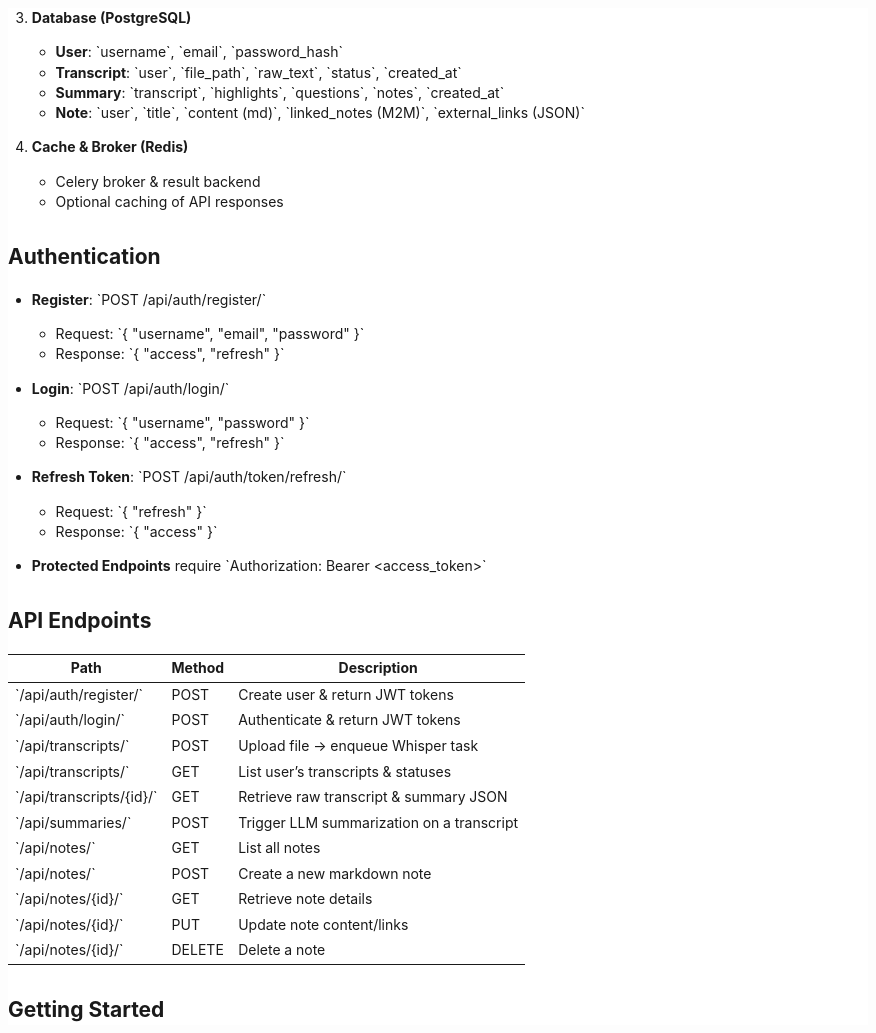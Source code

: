 3. **Database (PostgreSQL)**  
   - **User**: \`username\`, \`email\`, \`password_hash\`  
   - **Transcript**: \`user\`, \`file_path\`, \`raw_text\`, \`status\`, \`created_at\`  
   - **Summary**: \`transcript\`, \`highlights\`, \`questions\`, \`notes\`, \`created_at\`  
   - **Note**: \`user\`, \`title\`, \`content (md)\`, \`linked_notes (M2M)\`, \`external_links (JSON)\`

4. **Cache & Broker (Redis)**  
   - Celery broker & result backend  
   - Optional caching of API responses  

## Authentication

- **Register**: \`POST /api/auth/register/\`  
  - Request: \`{ "username", "email", "password" }\`  
  - Response: \`{ "access", "refresh" }\`

- **Login**: \`POST /api/auth/login/\`  
  - Request: \`{ "username", "password" }\`  
  - Response: \`{ "access", "refresh" }\`

- **Refresh Token**: \`POST /api/auth/token/refresh/\`  
  - Request: \`{ "refresh" }\`  
  - Response: \`{ "access" }\`

- **Protected Endpoints** require \`Authorization: Bearer <access_token>\`

## API Endpoints

| Path                       | Method | Description                              |
|----------------------------|--------|------------------------------------------|
| \`/api/auth/register/\`      | POST   | Create user & return JWT tokens          |
| \`/api/auth/login/\`         | POST   | Authenticate & return JWT tokens         |
| \`/api/transcripts/\`        | POST   | Upload file → enqueue Whisper task       |
| \`/api/transcripts/\`        | GET    | List user’s transcripts & statuses       |
| \`/api/transcripts/{id}/\`   | GET    | Retrieve raw transcript & summary JSON   |
| \`/api/summaries/\`          | POST   | Trigger LLM summarization on a transcript|
| \`/api/notes/\`              | GET    | List all notes                           |
| \`/api/notes/\`              | POST   | Create a new markdown note               |
| \`/api/notes/{id}/\`         | GET    | Retrieve note details                    |
| \`/api/notes/{id}/\`         | PUT    | Update note content/links                |
| \`/api/notes/{id}/\`         | DELETE | Delete a note                            |

## Getting Started
